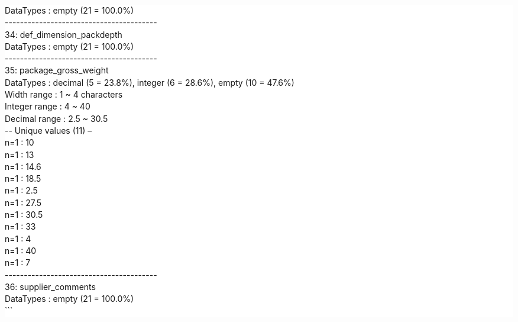 DataTypes : empty (21 = 100.0%)  
\----------------------------------------  
34: def_dimension_packdepth  
DataTypes : empty (21 = 100.0%)  
\----------------------------------------  
35: package_gross_weight  
DataTypes : decimal (5 = 23.8%), integer (6 = 28.6%), empty (10 = 47.6%)  
Width range : 1 ~ 4 characters  
Integer range : 4 ~ 40  
Decimal range : 2.5 ~ 30.5  
\-- Unique values (11) –  
n=1 : 10  
n=1 : 13  
n=1 : 14.6  
n=1 : 18.5  
n=1 : 2.5  
n=1 : 27.5  
n=1 : 30.5  
n=1 : 33  
n=1 : 4  
n=1 : 40  
n=1 : 7  
\----------------------------------------  
36: supplier_comments  
DataTypes : empty (21 = 100.0%)  
\`\`\`
